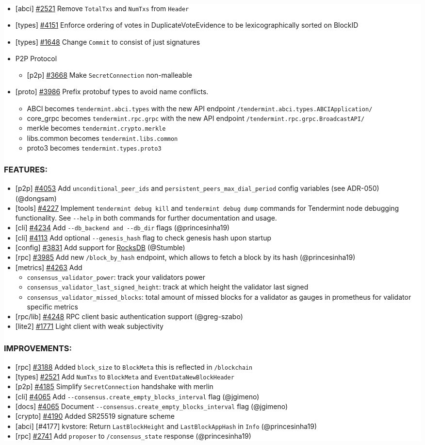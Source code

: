   - [abci] [\#2521](https://github.com/cometbft/cometbft/issues/2521) Remove `TotalTxs` and `NumTxs` from `Header`
  - [types] [\#4151](https://github.com/cometbft/cometbft/pull/4151) Enforce ordering of votes in DuplicateVoteEvidence to be lexicographically sorted on BlockID
  - [types] [\#1648](https://github.com/cometbft/cometbft/issues/1648) Change `Commit` to consist of just signatures

- P2P Protocol

  - [p2p] [\#3668](https://github.com/cometbft/cometbft/pull/3668) Make `SecretConnection` non-malleable

- [proto] [\#3986](https://github.com/cometbft/cometbft/pull/3986) Prefix protobuf types to avoid name conflicts.
  - ABCI becomes `tendermint.abci.types` with the new API endpoint `/tendermint.abci.types.ABCIApplication/`
  - core_grpc becomes `tendermint.rpc.grpc` with the new API endpoint `/tendermint.rpc.grpc.BroadcastAPI/`
  - merkle becomes `tendermint.crypto.merkle`
  - libs.common becomes `tendermint.libs.common`
  - proto3 becomes `tendermint.types.proto3`

### FEATURES:

- [p2p] [\#4053](https://github.com/cometbft/cometbft/issues/4053) Add `unconditional_peer_ids` and `persistent_peers_max_dial_period` config variables (see ADR-050) (@dongsam)
- [tools] [\#4227](https://github.com/cometbft/cometbft/pull/4227) Implement `tendermint debug kill` and
  `tendermint debug dump` commands for Tendermint node debugging functionality. See `--help` in both
  commands for further documentation and usage.
- [cli] [\#4234](https://github.com/cometbft/cometbft/issues/4234) Add `--db_backend and --db_dir` flags (@princesinha19)
- [cli] [\#4113](https://github.com/cometbft/cometbft/issues/4113) Add optional `--genesis_hash` flag to check genesis hash upon startup
- [config] [\#3831](https://github.com/cometbft/cometbft/issues/3831) Add support for [RocksDB](https://rocksdb.org/) (@Stumble)
- [rpc] [\#3985](https://github.com/cometbft/cometbft/issues/3985) Add new `/block_by_hash` endpoint, which allows to fetch a block by its hash (@princesinha19)
- [metrics] [\#4263](https://github.com/cometbft/cometbft/issues/4263) Add
  - `consensus_validator_power`: track your validators power
  - `consensus_validator_last_signed_height`: track at which height the validator last signed
  - `consensus_validator_missed_blocks`: total amount of missed blocks for a validator
  as gauges in prometheus for validator specific metrics
- [rpc/lib] [\#4248](https://github.com/cometbft/cometbft/issues/4248) RPC client basic authentication support (@greg-szabo)
- [lite2] [\#1771](https://github.com/cometbft/cometbft/issues/1771) Light client with weak subjectivity

### IMPROVEMENTS:

- [rpc] [\#3188](https://github.com/cometbft/cometbft/issues/3188) Added `block_size` to `BlockMeta` this is reflected in `/blockchain`
- [types] [\#2521](https://github.com/cometbft/cometbft/issues/2521) Add `NumTxs` to `BlockMeta` and `EventDataNewBlockHeader`
- [p2p] [\#4185](https://github.com/cometbft/cometbft/pull/4185) Simplify `SecretConnection` handshake with merlin
- [cli] [\#4065](https://github.com/cometbft/cometbft/issues/4065) Add `--consensus.create_empty_blocks_interval` flag (@jgimeno)
- [docs] [\#4065](https://github.com/cometbft/cometbft/issues/4065) Document `--consensus.create_empty_blocks_interval` flag (@jgimeno)
- [crypto] [\#4190](https://github.com/cometbft/cometbft/pull/4190) Added SR25519 signature scheme
- [abci] [\#4177] kvstore: Return `LastBlockHeight` and `LastBlockAppHash` in `Info` (@princesinha19)
- [rpc] [\#2741](https://github.com/cometbft/cometbft/issues/2741) Add `proposer` to `/consensus_state` response (@princesinha19)